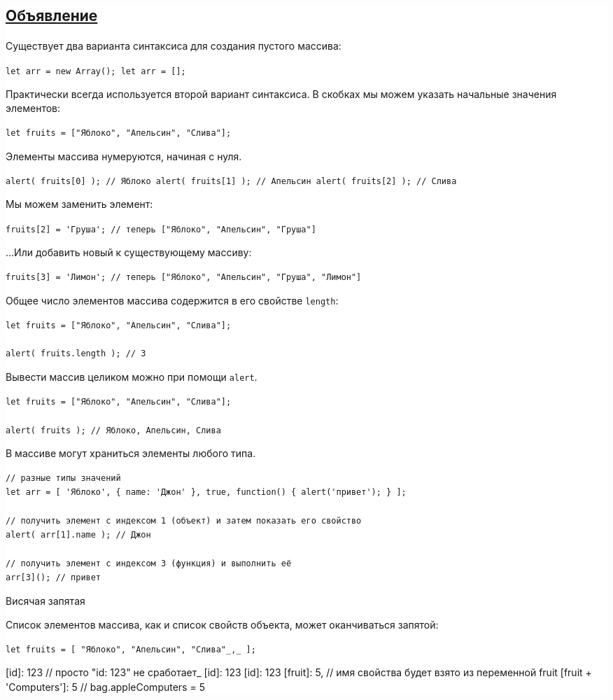 ## [Объявление](https://learn.javascript.ru/array#obyavlenie)

Существует два варианта синтаксиса для создания пустого массива:

`let arr = new Array();
let arr = [];`

Практически всегда используется второй вариант синтаксиса. В скобках мы можем указать начальные значения элементов:

`let fruits = ["Яблоко", "Апельсин", "Слива"];`

Элементы массива нумеруются, начиная с нуля.

`alert( fruits[0] ); // Яблоко
alert( fruits[1] ); // Апельсин
alert( fruits[2] ); // Слива`

Мы можем заменить элемент:

`fruits[2] = 'Груша'; // теперь ["Яблоко", "Апельсин", "Груша"]`

…Или добавить новый к существующему массиву:

`fruits[3] = 'Лимон'; // теперь ["Яблоко", "Апельсин", "Груша", "Лимон"]`

Общее число элементов массива содержится в его свойстве `length`:
``````
let fruits = ["Яблоко", "Апельсин", "Слива"];

alert( fruits.length ); // 3
``````
Вывести массив целиком можно при помощи `alert`.
``````
let fruits = ["Яблоко", "Апельсин", "Слива"];

alert( fruits ); // Яблоко, Апельсин, Слива
``````
В массиве могут храниться элементы любого типа.
``````
// разные типы значений
let arr = [ 'Яблоко', { name: 'Джон' }, true, function() { alert('привет'); } ];

// получить элемент с индексом 1 (объект) и затем показать его свойство
alert( arr[1].name ); // Джон

// получить элемент с индексом 3 (функция) и выполнить её
arr[3](); // привет
``````
Висячая запятая

Список элементов массива, как и список свойств объекта, может оканчиваться запятой:

`let fruits = [
  "Яблоко",
  "Апельсин",
  "Слива"_,_
];`


 [id]: 123 // просто "id: 123" не сработает_
  [id]: 123
  [id]: 123
 [fruit]: 5, // имя свойства будет взято из переменной fruit
  [fruit + 'Computers']: 5 // bag.appleComputers = 5